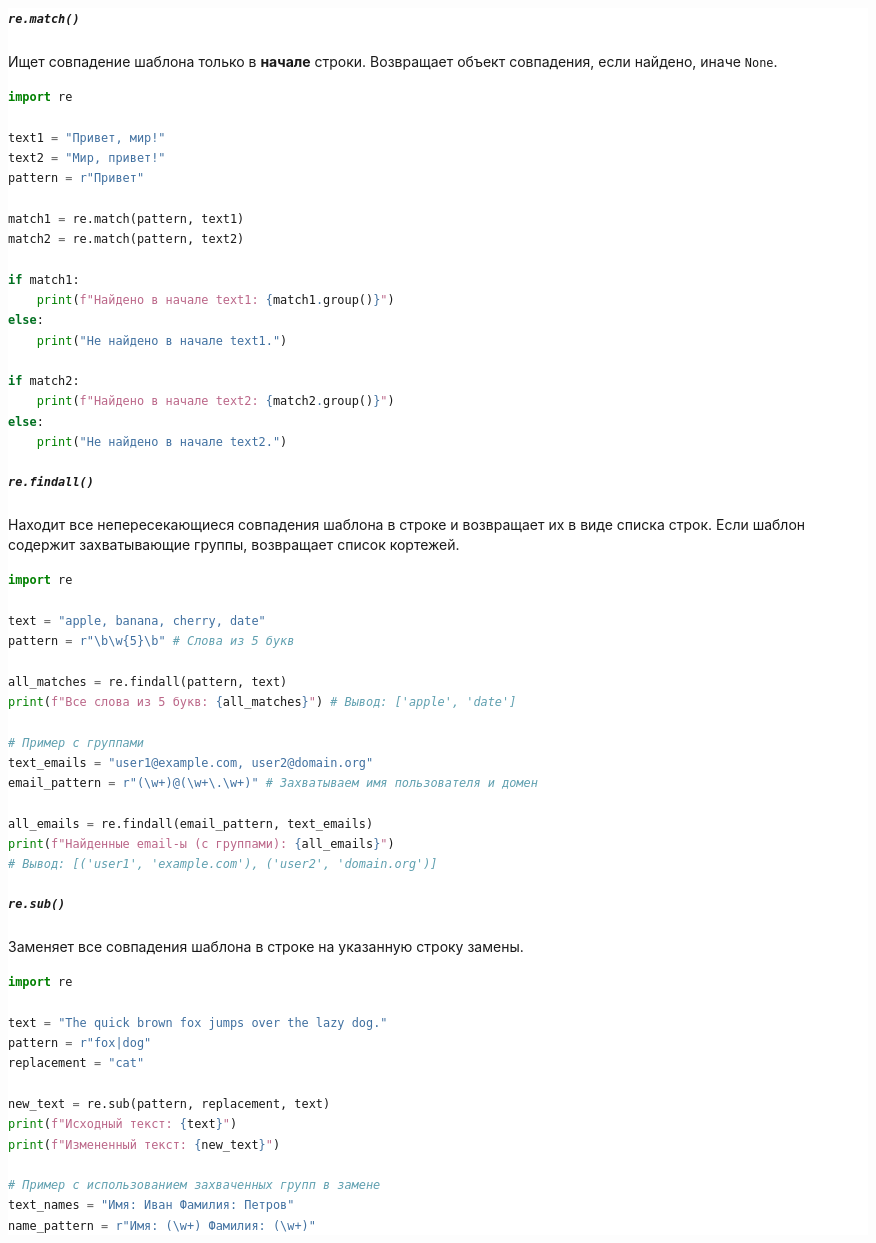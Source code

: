 ##### `re.match()`

Ищет совпадение шаблона только в **начале** строки. Возвращает объект совпадения, если найдено, иначе `None`.

```python
import re

text1 = "Привет, мир!"
text2 = "Мир, привет!"
pattern = r"Привет"

match1 = re.match(pattern, text1)
match2 = re.match(pattern, text2)

if match1:
    print(f"Найдено в начале text1: {match1.group()}")
else:
    print("Не найдено в начале text1.")

if match2:
    print(f"Найдено в начале text2: {match2.group()}")
else:
    print("Не найдено в начале text2.")
```

##### `re.findall()`

Находит все непересекающиеся совпадения шаблона в строке и возвращает их в виде списка строк. Если шаблон содержит захватывающие группы, возвращает список кортежей.

```python
import re

text = "apple, banana, cherry, date"
pattern = r"\b\w{5}\b" # Слова из 5 букв

all_matches = re.findall(pattern, text)
print(f"Все слова из 5 букв: {all_matches}") # Вывод: ['apple', 'date']

# Пример с группами
text_emails = "user1@example.com, user2@domain.org"
email_pattern = r"(\w+)@(\w+\.\w+)" # Захватываем имя пользователя и домен

all_emails = re.findall(email_pattern, text_emails)
print(f"Найденные email-ы (с группами): {all_emails}")
# Вывод: [('user1', 'example.com'), ('user2', 'domain.org')]
```

##### `re.sub()`

Заменяет все совпадения шаблона в строке на указанную строку замены.

```python
import re

text = "The quick brown fox jumps over the lazy dog."
pattern = r"fox|dog"
replacement = "cat"

new_text = re.sub(pattern, replacement, text)
print(f"Исходный текст: {text}")
print(f"Измененный текст: {new_text}")

# Пример с использованием захваченных групп в замене
text_names = "Имя: Иван Фамилия: Петров"
name_pattern = r"Имя: (\w+) Фамилия: (\w+)"
```